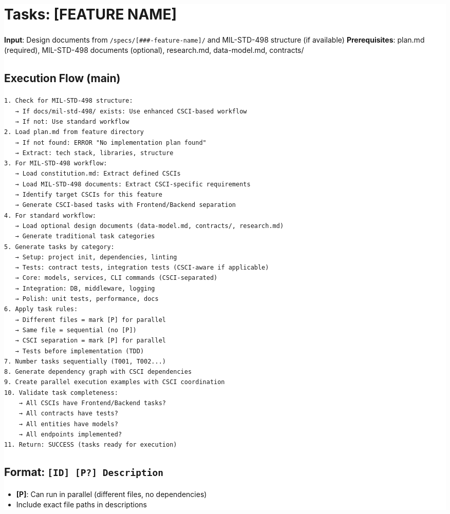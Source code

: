 # Tasks: [FEATURE NAME]

**Input**: Design documents from `/specs/[###-feature-name]/` and MIL-STD-498 structure (if available)
**Prerequisites**: plan.md (required), MIL-STD-498 documents (optional), research.md, data-model.md, contracts/

## Execution Flow (main)
```
1. Check for MIL-STD-498 structure:
   → If docs/mil-std-498/ exists: Use enhanced CSCI-based workflow
   → If not: Use standard workflow
2. Load plan.md from feature directory
   → If not found: ERROR "No implementation plan found"
   → Extract: tech stack, libraries, structure
3. For MIL-STD-498 workflow:
   → Load constitution.md: Extract defined CSCIs
   → Load MIL-STD-498 documents: Extract CSCI-specific requirements
   → Identify target CSCIs for this feature
   → Generate CSCI-based tasks with Frontend/Backend separation
4. For standard workflow:
   → Load optional design documents (data-model.md, contracts/, research.md)
   → Generate traditional task categories
5. Generate tasks by category:
   → Setup: project init, dependencies, linting
   → Tests: contract tests, integration tests (CSCI-aware if applicable)
   → Core: models, services, CLI commands (CSCI-separated)
   → Integration: DB, middleware, logging
   → Polish: unit tests, performance, docs
6. Apply task rules:
   → Different files = mark [P] for parallel
   → Same file = sequential (no [P])
   → CSCI separation = mark [P] for parallel
   → Tests before implementation (TDD)
7. Number tasks sequentially (T001, T002...)
8. Generate dependency graph with CSCI dependencies
9. Create parallel execution examples with CSCI coordination
10. Validate task completeness:
    → All CSCIs have Frontend/Backend tasks?
    → All contracts have tests?
    → All entities have models?
    → All endpoints implemented?
11. Return: SUCCESS (tasks ready for execution)
```

## Format: `[ID] [P?] Description`
- **[P]**: Can run in parallel (different files, no dependencies)
- Include exact file paths in descriptions
